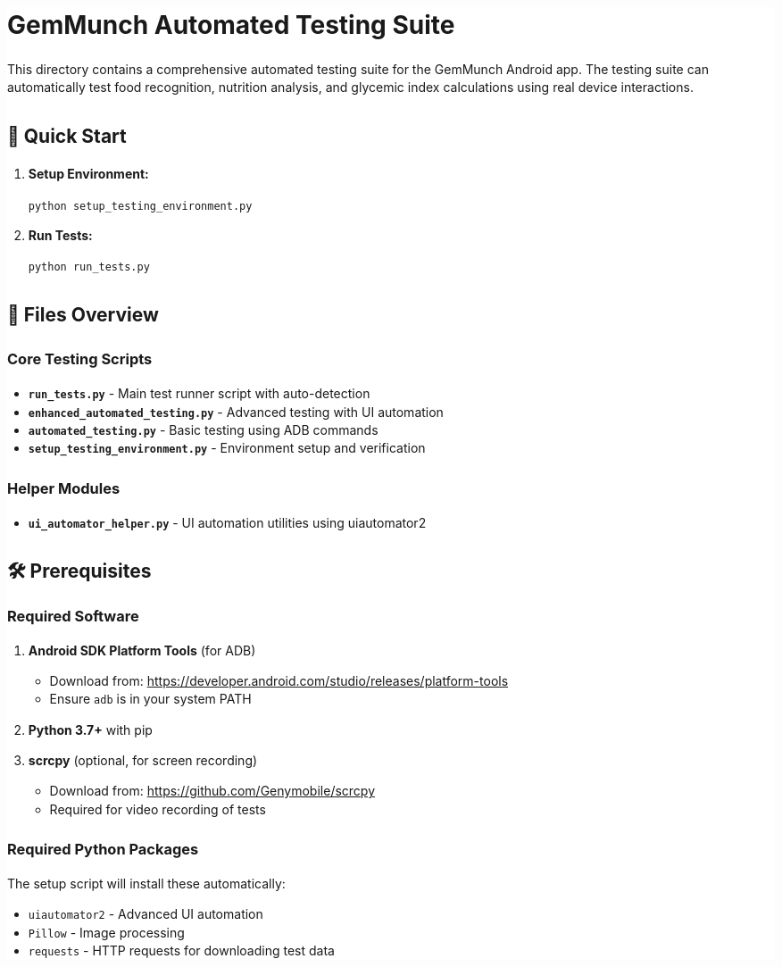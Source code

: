 # GemMunch Automated Testing Suite

This directory contains a comprehensive automated testing suite for the GemMunch Android app. The testing suite can automatically test food recognition, nutrition analysis, and glycemic index calculations using real device interactions.

## 🚀 Quick Start

1. **Setup Environment:**
   ```bash
   python setup_testing_environment.py
   ```

2. **Run Tests:**
   ```bash
   python run_tests.py
   ```

## 📁 Files Overview

### Core Testing Scripts

- **`run_tests.py`** - Main test runner script with auto-detection
- **`enhanced_automated_testing.py`** - Advanced testing with UI automation
- **`automated_testing.py`** - Basic testing using ADB commands
- **`setup_testing_environment.py`** - Environment setup and verification

### Helper Modules

- **`ui_automator_helper.py`** - UI automation utilities using uiautomator2

## 🛠️ Prerequisites

### Required Software

1. **Android SDK Platform Tools** (for ADB)
   - Download from: https://developer.android.com/studio/releases/platform-tools
   - Ensure `adb` is in your system PATH

2. **Python 3.7+** with pip

3. **scrcpy** (optional, for screen recording)
   - Download from: https://github.com/Genymobile/scrcpy
   - Required for video recording of tests

### Required Python Packages

The setup script will install these automatically:
- `uiautomator2` - Advanced UI automation
- `Pillow` - Image processing
- `requests` - HTTP requests for downloading test data
